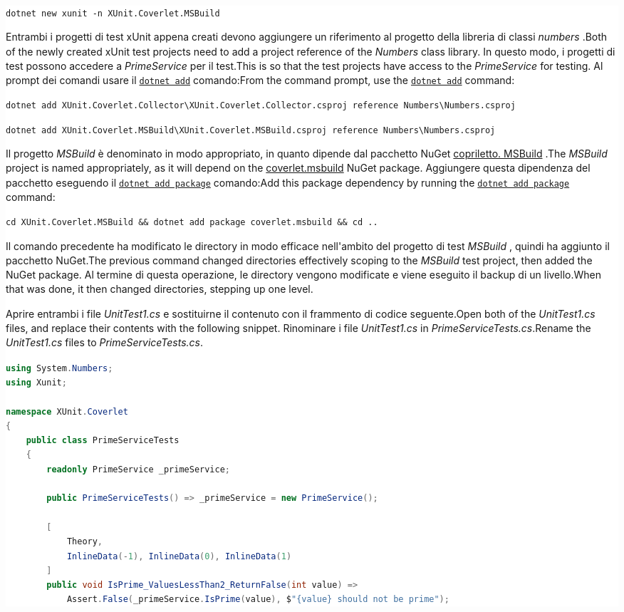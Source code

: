 ```dotnetcli
dotnet new xunit -n XUnit.Coverlet.MSBuild
```

<span data-ttu-id="d837d-129">Entrambi i progetti di test xUnit appena creati devono aggiungere un riferimento al progetto della libreria di classi *numbers* .</span><span class="sxs-lookup"><span data-stu-id="d837d-129">Both of the newly created xUnit test projects need to add a project reference of the *Numbers* class library.</span></span> <span data-ttu-id="d837d-130">In questo modo, i progetti di test possono accedere a *PrimeService* per il test.</span><span class="sxs-lookup"><span data-stu-id="d837d-130">This is so that the test projects have access to the *PrimeService* for testing.</span></span> <span data-ttu-id="d837d-131">Al prompt dei comandi usare il [`dotnet add`](../tools/dotnet-add-reference.md) comando:</span><span class="sxs-lookup"><span data-stu-id="d837d-131">From the command prompt, use the [`dotnet add`](../tools/dotnet-add-reference.md) command:</span></span>

```dotnetcli
dotnet add XUnit.Coverlet.Collector\XUnit.Coverlet.Collector.csproj reference Numbers\Numbers.csproj
```

```dotnetcli
dotnet add XUnit.Coverlet.MSBuild\XUnit.Coverlet.MSBuild.csproj reference Numbers\Numbers.csproj
```

<span data-ttu-id="d837d-132">Il progetto *MSBuild* è denominato in modo appropriato, in quanto dipende dal pacchetto NuGet [copriletto. MSBuild](https://www.nuget.org/packages/coverlet.msbuild) .</span><span class="sxs-lookup"><span data-stu-id="d837d-132">The *MSBuild* project is named appropriately, as it will depend on the [coverlet.msbuild](https://www.nuget.org/packages/coverlet.msbuild) NuGet package.</span></span> <span data-ttu-id="d837d-133">Aggiungere questa dipendenza del pacchetto eseguendo il [`dotnet add package`](../tools/dotnet-add-package.md) comando:</span><span class="sxs-lookup"><span data-stu-id="d837d-133">Add this package dependency by running the [`dotnet add package`](../tools/dotnet-add-package.md) command:</span></span>

```dotnetcli
cd XUnit.Coverlet.MSBuild && dotnet add package coverlet.msbuild && cd ..
```

<span data-ttu-id="d837d-134">Il comando precedente ha modificato le directory in modo efficace nell'ambito del progetto di test *MSBuild* , quindi ha aggiunto il pacchetto NuGet.</span><span class="sxs-lookup"><span data-stu-id="d837d-134">The previous command changed directories effectively scoping to the *MSBuild* test project, then added the NuGet package.</span></span> <span data-ttu-id="d837d-135">Al termine di questa operazione, le directory vengono modificate e viene eseguito il backup di un livello.</span><span class="sxs-lookup"><span data-stu-id="d837d-135">When that was done, it then changed directories, stepping up one level.</span></span>

<span data-ttu-id="d837d-136">Aprire entrambi i file *UnitTest1.cs* e sostituirne il contenuto con il frammento di codice seguente.</span><span class="sxs-lookup"><span data-stu-id="d837d-136">Open both of the *UnitTest1.cs* files, and replace their contents with the following snippet.</span></span> <span data-ttu-id="d837d-137">Rinominare i file *UnitTest1.cs* in *PrimeServiceTests.cs*.</span><span class="sxs-lookup"><span data-stu-id="d837d-137">Rename the *UnitTest1.cs* files to *PrimeServiceTests.cs*.</span></span>

```csharp
using System.Numbers;
using Xunit;

namespace XUnit.Coverlet
{
    public class PrimeServiceTests
    {
        readonly PrimeService _primeService;

        public PrimeServiceTests() => _primeService = new PrimeService();

        [
            Theory,
            InlineData(-1), InlineData(0), InlineData(1)
        ]
        public void IsPrime_ValuesLessThan2_ReturnFalse(int value) =>
            Assert.False(_primeService.IsPrime(value), $"{value} should not be prime");
```